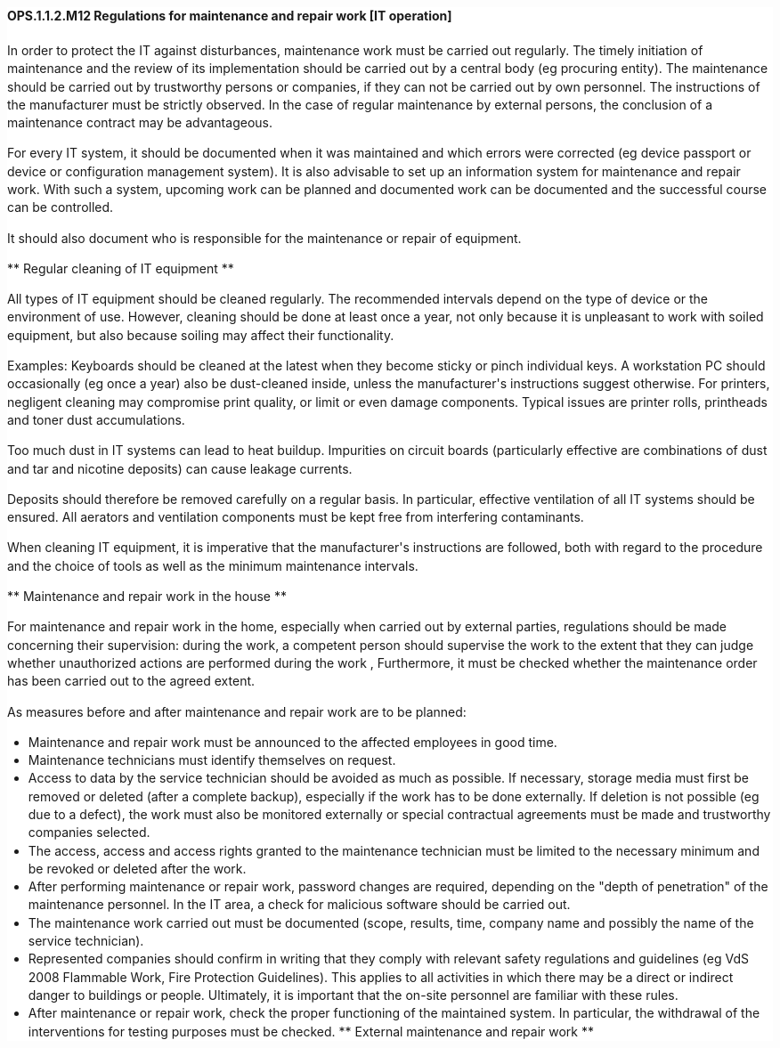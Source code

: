 #### OPS.1.1.2.M12 Regulations for maintenance and repair work [IT operation]

In order to protect the IT against disturbances, maintenance work must be carried out regularly. The timely initiation of maintenance and the review of its implementation should be carried out by a central body (eg procuring entity). The maintenance should be carried out by trustworthy persons or companies, if they can not be carried out by own personnel. The instructions of the manufacturer must be strictly observed. In the case of regular maintenance by external persons, the conclusion of a maintenance contract may be advantageous.

For every IT system, it should be documented when it was maintained and which errors were corrected (eg device passport or device or configuration management system). It is also advisable to set up an information system for maintenance and repair work. With such a system, upcoming work can be planned and documented work can be documented and the successful course can be controlled.

It should also document who is responsible for the maintenance or repair of equipment.

** Regular cleaning of IT equipment **

All types of IT equipment should be cleaned regularly. The recommended intervals depend on the type of device or the environment of use. However, cleaning should be done at least once a year, not only because it is unpleasant to work with soiled equipment, but also because soiling may affect their functionality.

Examples: Keyboards should be cleaned at the latest when they become sticky or pinch individual keys. A workstation PC should occasionally (eg once a year) also be dust-cleaned inside, unless the manufacturer's instructions suggest otherwise. For printers, negligent cleaning may compromise print quality, or limit or even damage components. Typical issues are printer rolls, printheads and toner dust accumulations.

Too much dust in IT systems can lead to heat buildup. Impurities on circuit boards (particularly effective are combinations of dust and tar and nicotine deposits) can cause leakage currents.

Deposits should therefore be removed carefully on a regular basis. In particular, effective ventilation of all IT systems should be ensured. All aerators and ventilation components must be kept free from interfering contaminants.

When cleaning IT equipment, it is imperative that the manufacturer's instructions are followed, both with regard to the procedure and the choice of tools as well as the minimum maintenance intervals.

** Maintenance and repair work in the house **

For maintenance and repair work in the home, especially when carried out by external parties, regulations should be made concerning their supervision: during the work, a competent person should supervise the work to the extent that they can judge whether unauthorized actions are performed during the work , Furthermore, it must be checked whether the maintenance order has been carried out to the agreed extent.

As measures before and after maintenance and repair work are to be planned:
* Maintenance and repair work must be announced to the affected employees in good time.
* Maintenance technicians must identify themselves on request.
* Access to data by the service technician should be avoided as much as possible. If necessary, storage media must first be removed or deleted (after a complete backup), especially if the work has to be done externally. If deletion is not possible (eg due to a defect), the work must also be monitored externally or special contractual agreements must be made and trustworthy companies selected.
* The access, access and access rights granted to the maintenance technician must be limited to the necessary minimum and be revoked or deleted after the work.
* After performing maintenance or repair work, password changes are required, depending on the "depth of penetration" of the maintenance personnel. In the IT area, a check for malicious software should be carried out.
* The maintenance work carried out must be documented (scope, results, time, company name and possibly the name of the service technician).
* Represented companies should confirm in writing that they comply with relevant safety regulations and guidelines (eg VdS 2008 Flammable Work, Fire Protection Guidelines). This applies to all activities in which there may be a direct or indirect danger to buildings or people. Ultimately, it is important that the on-site personnel are familiar with these rules.
* After maintenance or repair work, check the proper functioning of the maintained system. In particular, the withdrawal of the interventions for testing purposes must be checked.
** External maintenance and repair work **